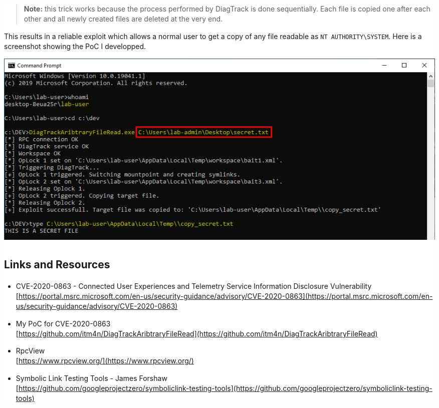 > __Note:__ this trick works because the process performed by DiagTrack is done sequentially. Each file is copied one after each other and all newly created files are deleted at the very end. 

This results in a reliable exploit which allows a normal user to get a copy of any file readable as `NT AUTHORITY\SYSTEM`. Here is a screenshot showing the PoC I developped. 

<p align="center">
  <img src="/assets/posts/2020-03-18-cve-2020-0863-windows-diagtrack-info-disclo/13_poc-run.png">
</p>


## Links and Resources

- CVE-2020-0863 - Connected User Experiences and Telemetry Service Information Disclosure Vulnerability  
[https://portal.msrc.microsoft.com/en-us/security-guidance/advisory/CVE-2020-0863](https://portal.msrc.microsoft.com/en-us/security-guidance/advisory/CVE-2020-0863)

- My PoC for CVE-2020-0863   
[https://github.com/itm4n/DiagTrackAribtraryFileRead](https://github.com/itm4n/DiagTrackAribtraryFileRead)

- RpcView  
[https://www.rpcview.org/](https://www.rpcview.org/)

- Symbolic Link Testing Tools - James Forshaw  
[https://github.com/googleprojectzero/symboliclink-testing-tools](https://github.com/googleprojectzero/symboliclink-testing-tools)

